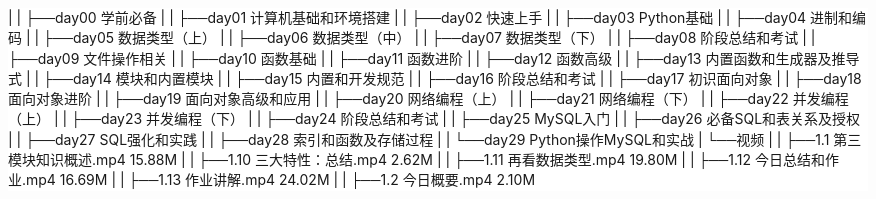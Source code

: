 | | ├──day00 学前必备
| | ├──day01 计算机基础和环境搭建
| | ├──day02 快速上手
| | ├──day03 Python基础
| | ├──day04 进制和编码
| | ├──day05 数据类型（上）
| | ├──day06 数据类型（中）
| | ├──day07 数据类型（下）
| | ├──day08 阶段总结和考试
| | ├──day09 文件操作相关
| | ├──day10 函数基础
| | ├──day11 函数进阶
| | ├──day12 函数高级
| | ├──day13 内置函数和生成器及推导式
| | ├──day14 模块和内置模块
| | ├──day15 内置和开发规范
| | ├──day16 阶段总结和考试
| | ├──day17 初识面向对象
| | ├──day18 面向对象进阶
| | ├──day19 面向对象高级和应用
| | ├──day20 网络编程（上）
| | ├──day21 网络编程（下）
| | ├──day22 并发编程（上）
| | ├──day23 并发编程（下）
| | ├──day24 阶段总结和考试
| | ├──day25 MySQL入门
| | ├──day26 必备SQL和表关系及授权
| | ├──day27 SQL强化和实践
| | ├──day28 索引和函数及存储过程
| | └──day29 Python操作MySQL和实战
| └──视频
| | ├──1.1 第三模块知识概述.mp4 15.88M
| | ├──1.10 三大特性：总结.mp4 2.62M
| | ├──1.11 再看数据类型.mp4 19.80M
| | ├──1.12 今日总结和作业.mp4 16.69M
| | ├──1.13 作业讲解.mp4 24.02M
| | ├──1.2 今日概要.mp4 2.10M